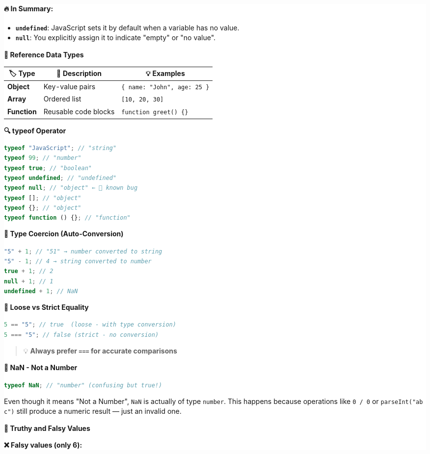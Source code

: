 #### 🔥 **In Summary:**

- **`undefined`**: JavaScript sets it by default when a variable has no value.
- **`null`**: You explicitly assign it to indicate "empty" or "no value".

**🔸 Reference Data Types**

| 🏷️ **Type**  | 📝 **Description**   | 💡 **Examples**             |
| ------------ | -------------------- | --------------------------- |
| **Object**   | Key-value pairs      | `{ name: "John", age: 25 }` |
| **Array**    | Ordered list         | `[10, 20, 30]`              |
| **Function** | Reusable code blocks | `function greet() {}`       |

**🔍 typeof Operator**

```javascript
typeof "JavaScript"; // "string"
typeof 99; // "number"
typeof true; // "boolean"
typeof undefined; // "undefined"
typeof null; // "object" ← 🐛 known bug
typeof []; // "object"
typeof {}; // "object"
typeof function () {}; // "function"
```

**🔁 Type Coercion (Auto-Conversion)**

```javascript
"5" + 1; // "51" → number converted to string
"5" - 1; // 4 → string converted to number
true + 1; // 2
null + 1; // 1
undefined + 1; // NaN
```

**🚨 Loose vs Strict Equality**

```javascript
5 == "5"; // true  (loose - with type conversion)
5 === "5"; // false (strict - no conversion)
```

> 💡 **Always prefer `===` for accurate comparisons**

**🧪 NaN - Not a Number**

```javascript
typeof NaN; // "number" (confusing but true!)
```

Even though it means "Not a Number", `NaN` is actually of type `number`. This happens because operations like `0 / 0` or `parseInt("abc")` still produce a numeric result — just an invalid one.

**🔦 Truthy and Falsy Values**

**❌ Falsy values (only 6):**


  [key]: 89,
